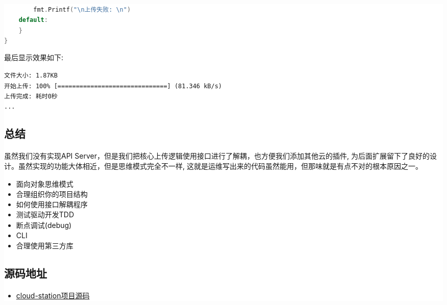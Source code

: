 ```go
		fmt.Printf("\n上传失败: \n")
	default:
	}
}
```

最后显示效果如下:
```
文件大小: 1.87KB
开始上传: 100% [==============================] (81.346 kB/s)
上传完成: 耗时0秒
...
```

## 总结

虽然我们没有实现API Server，但是我们把核心上传逻辑使用接口进行了解耦，也方便我们添加其他云的插件, 为后面扩展留下了良好的设计。虽然实现的功能大体相近，但是思维模式完全不一样, 这就是运维写出来的代码虽然能用，但那味就是有点不对的根本原因之一。

+ 面向对象思维模式
+ 合理组织你的项目结构
+ 如何使用接口解耦程序
+ 测试驱动开发TDD
+ 断点调试(debug)
+ CLI
+ 合理使用第三方库


## 源码地址

+ [cloud-station项目源码](https://github.com/xiaoweize/cloudstation)
